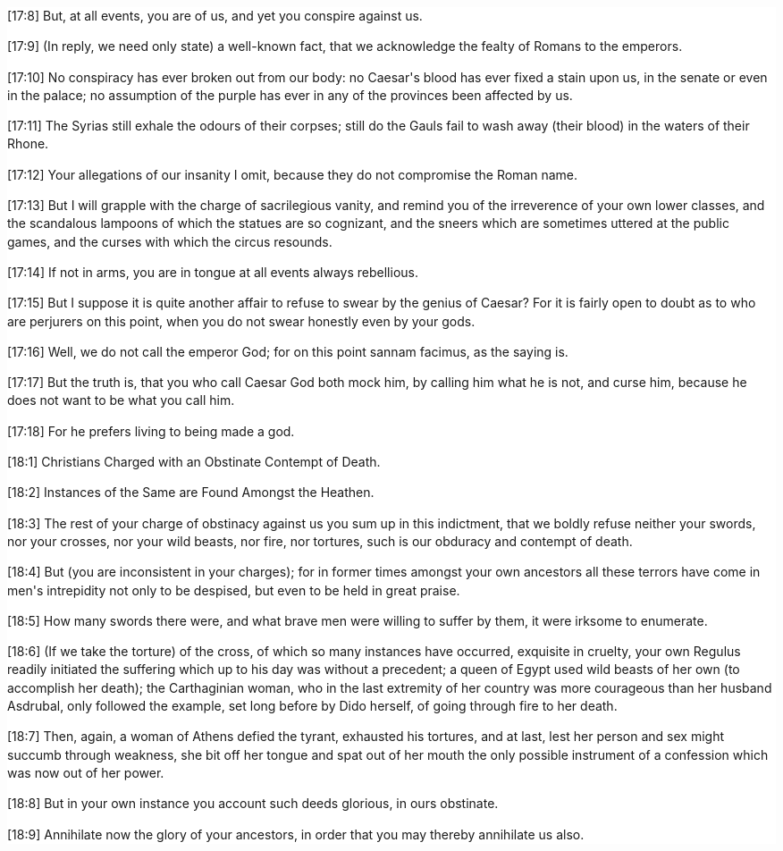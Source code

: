 [17:8] But, at all events, you are of us, and yet you conspire against us.

[17:9] (In reply, we need only state) a well-known fact, that we acknowledge the fealty of Romans to the emperors.

[17:10] No conspiracy has ever broken out from our body: no Caesar's blood has ever fixed a stain upon us, in the senate or even in the palace; no assumption of the purple has ever in any of the provinces been affected by us.

[17:11] The Syrias still exhale the odours of their corpses; still do the Gauls fail to wash away (their blood) in the waters of their Rhone.

[17:12] Your allegations of our insanity I omit, because they do not compromise the Roman name.

[17:13] But I will grapple with the charge of sacrilegious vanity, and remind you of the irreverence of your own lower classes, and the scandalous lampoons of which the statues are so cognizant, and the sneers which are sometimes uttered at the public games, and the curses with which the circus resounds.

[17:14] If not in arms, you are in tongue at all events always rebellious.

[17:15] But I suppose it is quite another affair to refuse to swear by the genius of Caesar?  For it is fairly open to doubt as to who are perjurers on this point, when you do not swear honestly even by your gods.

[17:16] Well, we do not call the emperor God; for on this point sannam facimus, as the saying is.

[17:17] But the truth is, that you who call Caesar God both mock him, by calling him what he is not, and curse him, because he does not want to be what you call him.

[17:18] For he prefers living to being made a god.

[18:1] Christians Charged with an Obstinate Contempt of Death.

[18:2] Instances of the Same are Found Amongst the Heathen.

[18:3] The rest of your charge of obstinacy against us you sum up in this indictment, that we boldly refuse neither your swords, nor your crosses, nor your wild beasts, nor fire, nor tortures, such is our obduracy and contempt of death.

[18:4] But (you are inconsistent in your charges); for in former times amongst your own ancestors all these terrors have come in men's intrepidity not only to be despised, but even to be held in great praise.

[18:5] How many swords there were, and what brave men were willing to suffer by them, it were irksome to enumerate.

[18:6] (If we take the torture) of the cross, of which so many instances have occurred, exquisite in cruelty, your own Regulus readily initiated the suffering which up to his day was without a precedent; a queen of Egypt used wild beasts of her own (to accomplish her death); the Carthaginian woman, who in the last extremity of her country was more courageous than her husband Asdrubal, only followed the example, set long before by Dido herself, of going through fire to her death.

[18:7] Then, again, a woman of Athens defied the tyrant, exhausted his tortures, and at last, lest her person and sex might succumb through weakness, she bit off her tongue and spat out of her mouth the only possible instrument of a confession which was now out of her power.

[18:8] But in your own instance you account such deeds glorious, in ours obstinate.

[18:9] Annihilate now the glory of your ancestors, in order that you may thereby annihilate us also.
